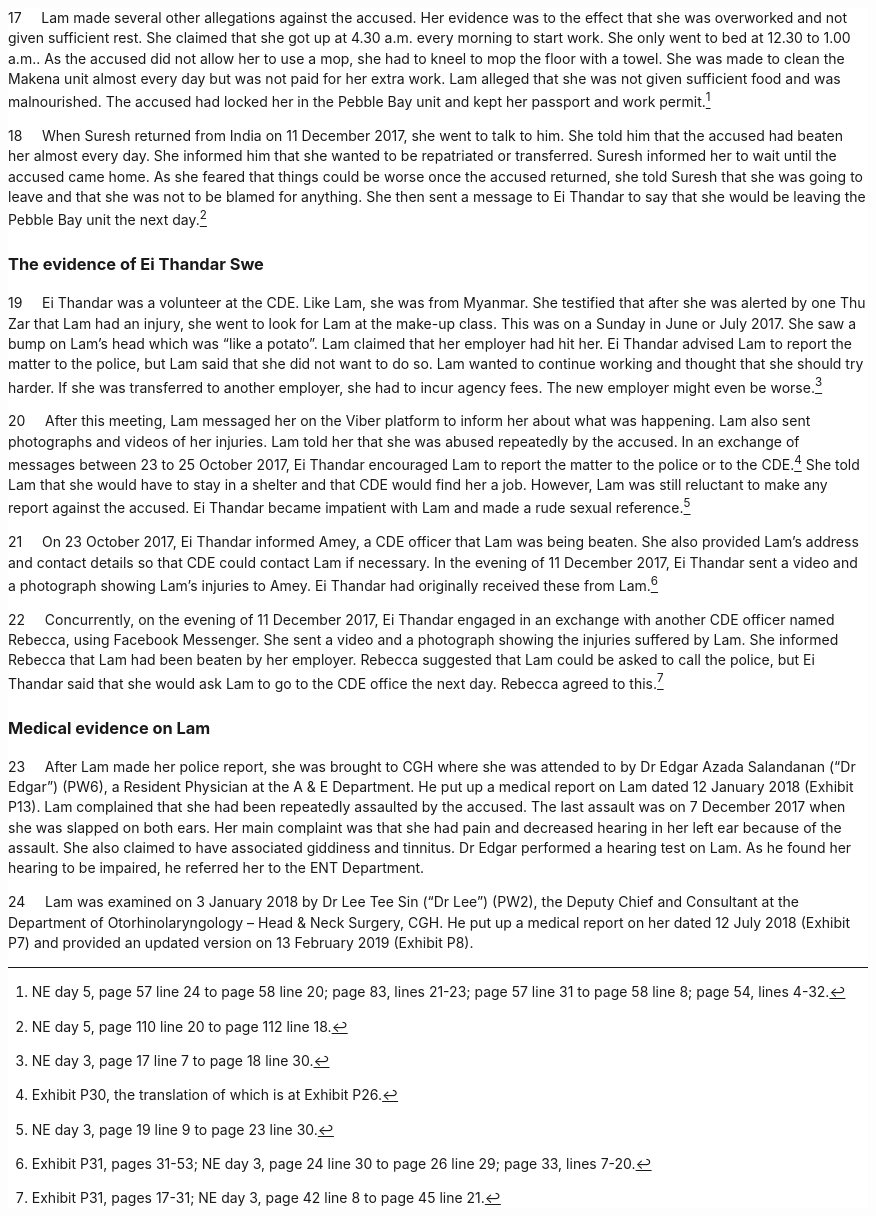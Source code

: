 17     Lam made several other allegations against the accused. Her evidence was to the effect that she was overworked and not given sufficient rest. She claimed that she got up at 4.30 a.m. every morning to start work. She only went to bed at 12.30 to 1.00 a.m.. As the accused did not allow her to use a mop, she had to kneel to mop the floor with a towel. She was made to clean the Makena unit almost every day but was not paid for her extra work. Lam alleged that she was not given sufficient food and was malnourished. The accused had locked her in the Pebble Bay unit and kept her passport and work permit.[^7]

18     When Suresh returned from India on 11 December 2017, she went to talk to him. She told him that the accused had beaten her almost every day. She informed him that she wanted to be repatriated or transferred. Suresh informed her to wait until the accused came home. As she feared that things could be worse once the accused returned, she told Suresh that she was going to leave and that she was not to be blamed for anything. She then sent a message to Ei Thandar to say that she would be leaving the Pebble Bay unit the next day.[^8]

### The evidence of Ei Thandar Swe

19     Ei Thandar was a volunteer at the CDE. Like Lam, she was from Myanmar. She testified that after she was alerted by one Thu Zar that Lam had an injury, she went to look for Lam at the make-up class. This was on a Sunday in June or July 2017. She saw a bump on Lam’s head which was “like a potato”. Lam claimed that her employer had hit her. Ei Thandar advised Lam to report the matter to the police, but Lam said that she did not want to do so. Lam wanted to continue working and thought that she should try harder. If she was transferred to another employer, she had to incur agency fees. The new employer might even be worse.[^9]

20     After this meeting, Lam messaged her on the Viber platform to inform her about what was happening. Lam also sent photographs and videos of her injuries. Lam told her that she was abused repeatedly by the accused. In an exchange of messages between 23 to 25 October 2017, Ei Thandar encouraged Lam to report the matter to the police or to the CDE.[^10] She told Lam that she would have to stay in a shelter and that CDE would find her a job. However, Lam was still reluctant to make any report against the accused. Ei Thandar became impatient with Lam and made a rude sexual reference.[^11]

21     On 23 October 2017, Ei Thandar informed Amey, a CDE officer that Lam was being beaten. She also provided Lam’s address and contact details so that CDE could contact Lam if necessary. In the evening of 11 December 2017, Ei Thandar sent a video and a photograph showing Lam’s injuries to Amey. Ei Thandar had originally received these from Lam.[^12]

22     Concurrently, on the evening of 11 December 2017, Ei Thandar engaged in an exchange with another CDE officer named Rebecca, using Facebook Messenger. She sent a video and a photograph showing the injuries suffered by Lam. She informed Rebecca that Lam had been beaten by her employer. Rebecca suggested that Lam could be asked to call the police, but Ei Thandar said that she would ask Lam to go to the CDE office the next day. Rebecca agreed to this.[^13]

### Medical evidence on Lam

23     After Lam made her police report, she was brought to CGH where she was attended to by Dr Edgar Azada Salandanan (“Dr Edgar”) (PW6), a Resident Physician at the A & E Department. He put up a medical report on Lam dated 12 January 2018 (Exhibit P13). Lam complained that she had been repeatedly assaulted by the accused. The last assault was on 7 December 2017 when she was slapped on both ears. Her main complaint was that she had pain and decreased hearing in her left ear because of the assault. She also claimed to have associated giddiness and tinnitus. Dr Edgar performed a hearing test on Lam. As he found her hearing to be impaired, he referred her to the ENT Department.

24     Lam was examined on 3 January 2018 by Dr Lee Tee Sin (“Dr Lee”) (PW2), the Deputy Chief and Consultant at the Department of Otorhinolaryngology – Head & Neck Surgery, CGH. He put up a medical report on her dated 12 July 2018 (Exhibit P7) and provided an updated version on 13 February 2019 (Exhibit P8).


[^1]: Statement of Agreed Facts (“SOAF”) at \[1\]-\[4\].
[^2]: NE day 8, page 96 line 28 to page 99 line 21.
[^3]: SOAF at \[8\]-\[10\].
[^4]: NE day 5, page 112 line 28 to page 113 line 15.
[^5]: NE day 5, page 69 line 32 to page 70 line 2; page 73, lines 1-19.
[^6]: NE day 5, page 78 line 22 to page 82 line 8; page 115, lines 6-9.
[^7]: NE day 5, page 57 line 24 to page 58 line 20; page 83, lines 21-23; page 57 line 31 to page 58 line 8; page 54, lines 4-32.
[^8]: NE day 5, page 110 line 20 to page 112 line 18.
[^9]: NE day 3, page 17 line 7 to page 18 line 30.
[^10]: Exhibit P30, the translation of which is at Exhibit P26.
[^11]: NE day 3, page 19 line 9 to page 23 line 30.
[^12]: Exhibit P31, pages 31-53; NE day 3, page 24 line 30 to page 26 line 29; page 33, lines 7-20.
[^13]: Exhibit P31, pages 17-31; NE day 3, page 42 line 8 to page 45 line 21.
[^14]: NE 2 April 2020, page 43, lines 18-21; page 55, lines 4-8; page 76, lines 23-24; page 81 line 14 to page 82 line 3.
[^15]: NE 2 April 2020, page 102 line 19 to page 108 line 15.
[^16]: NE 2 April 2020, page 36 line 24 to page 37 line 4.
[^17]: NE day 8, page 63, lines 18-20; page 64 line 17 to page 65 line 2; page 84 line 2 to page 86 line 23.
[^18]: NE day 8, page 71 line 23 to page 72 line 12; page 73, lines 6-11; page 76, lines 17-26; page 109, lines 27-30.
[^19]: NE day 8, page 62, lines 28-32; page 65, lines 7-10; page 67 line 17 to page 70 line 10; page 106 line 22 to page 108 line 13.
[^20]: NE day 8, page 103, line 22 to page 105 line 2.
[^21]: NE day 8, page 77, lines 12-26; page 78 line 24 to page 81 line 16; page 88, lines 16-22.
[^22]: At \[104\].
[^23]: NE day 5, page 65 line 2 to page 66 line 31; page 47, line 18; page 63, lines 24-31.
[^24]: NE day 5, page 62 line 26 to page 64 line 13; page 108, lines 9-11.
[^25]: NE day 8, page 102, lines 4-7.
[^26]: Exhibit P33, page 4; NE day 4, page 37 line 21 to page 38 line 28.
[^27]: NE day 10, page 183 line 18 to page 185 line 26.
[^28]: NE day 5, page 119 line 27 to page 120 line 18.
[^29]: NE day 7, page 16, lines 4-14.
[^30]: NE day 8, page 125, lines 5-24.
[^31]: NE day 5, page 69 line 32 to page 72 line 32.
[^32]: Prosecution’s Closing Submissions (“PCS”) at \[52\] and \[41(a)\]; Exhibit P42.
[^33]: NE day 5, page 82 line 18 to page 86 line 25.
[^34]: NE day 8, page 114 line 3 to page 116 line 32.
[^35]: NE day 10, page 78 line 12 to page 91 line 2.
[^36]: PCS at \[71\]-\[79\].
[^37]: NE day 6, page 109, lines 6-14.
[^38]: NE day 9, page 176 line 31 to page 180 line 30.
[^39]: NE day 13, page 14 line 19 to page 16 line 12.
[^40]: NE day 8, page 127, lines 7-11.
[^41]: NE day 5, page 89 line 24 to page 90 line 6; page 91, lines 4-6; page 94, lines 5-8; NE day 6, page 110, lines 2-15.
[^42]: NE day 9, page 105, lines 2-3; NE day 7, page 36, lines 23-32.
[^43]: NE day 7, page 34, lines 12-19.
[^44]: Exhibit D21 at \[14\]-\[15\].
[^45]: NE day 12, page 4 line 14 to page 10 line 25.
[^46]: NE day 9, page 117, lines 13-21.
[^47]: NE day 5, page 104 line 5 to page 105 line 30.
[^48]: NE day 5, page 105 line 9 to page 108 line 11.
[^49]: NE day 8, page 128 line 2 to page 133 line 8.
[^50]: NE day 9, page 52, lines 2-18; page 137 line 12 to page 138 line 10.
[^51]: NE day 10, page 46, lines 21-27.
[^52]: NE day 9, page 5 line 22 to page 9 line 20.
[^53]: NE day 9, page 128 line 31 to page 139 line 6.
[^54]: NE day 9, page 7, lines 5-17; page 138 line 15 to page 139 line 16.
[^55]: NE day 4, page 19, lines 15-26.
[^56]: NE 2 April 2020, page 66, lines 4-19; page 84 line 12.
[^57]: NE 2 April 2020, page 55, lines 4-8; page 76, lines 23-24.
[^58]: NE day 11, page 118, lines 26-32.
[^59]: NE day 11, page 92, lines 20-27.
[^60]: NE 2 April 2020, page 81 line 14 to page 82 line 3; page 84 line 20 to page 85 line 7; page 87, lines 10-21.
[^61]: NE 2 April 2020, page 105, lines 20-23.
[^62]: NE day 11, page 92 line 28 to page 93 line 12.
[^63]: Exhibit P8.
[^64]: NE day 11, page 121, lines 4-6.
[^65]: PCS at \[126(a)(iii)\].
[^66]: NE day 11, page 119 line 24 to page 120 line 5.
[^67]: PCS at \[123(b)\].
[^68]: NE 2 April 2020, pages 38-41.
[^69]: NE 2 April 2020, page 36 line 13 to page 37 line 4; page 45, lines 1-4.
[^70]: NE day 11, page 100 line 29 to page 102 line 11.
[^71]: NE day 5, page 105 line 15 to 108 line 9.
[^72]: NE day 7, page 4l line 28 to page 45 line 3; Exhibits P19 and P20.
[^73]: Exhibit D7 at pages 5 & 6; NE day 10, page 52 line 7 to page 58 line 29.
[^74]: NE day 11, page 12 line 31 to page 17 line 15.
[^75]: Defence closing submissions (“DCS”) at \[14\]-\[16\].
[^76]: NE day 5, page 118, lines 5-11; page 78, lines 9-10; page 79, lines 15-16; page 81, lines 8-20; page 116, lines 2-3; page 117, lines 16-32; page 120 line 27 to page 121 line 11.
[^77]: At \[20\] herein.
[^78]: Prosecution Sentencing Submissions at \[5\].
[^79]: Plea-in-mitigation at \[4\] and \[69\].
[^80]: NE day 9, page 39 line 31 to page 42 line 1.
[^81]: NE day 9, page 42 line 7 to page 43 line 30.
[^82]: NE day 9, page 101 line 7 to page 102 line 13.